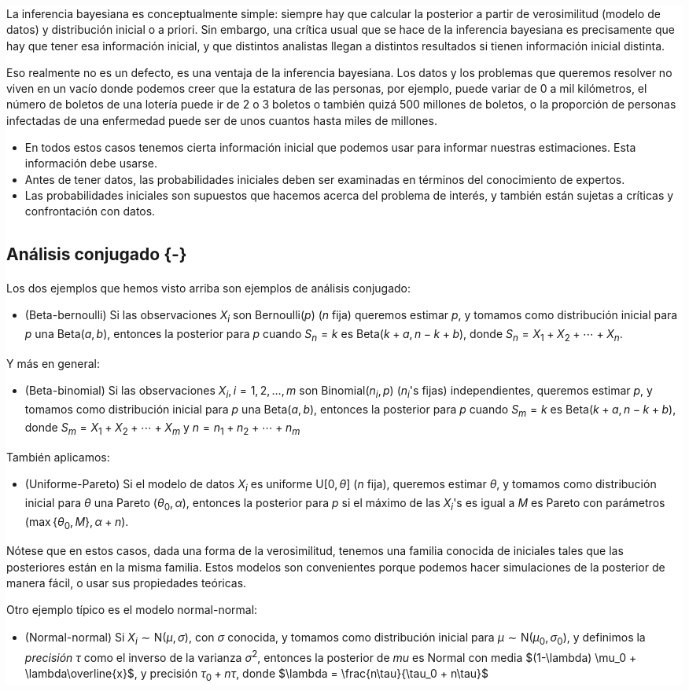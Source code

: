 La inferencia bayesiana es conceptualmente simple: siempre hay que calcular
la posterior a partir de verosimilitud (modelo de datos) y distribución inicial
o a priori. Sin embargo, una crítica usual que se hace de la inferencia bayesiana
es precisamente que hay que tener esa información inicial, y que distintos analistas
llegan a distintos resultados si tienen información inicial distinta.

Eso realmente no es un defecto, es una ventaja de la inferencia bayesiana. Los datos
y los problemas que queremos resolver no viven en un vacío donde podemos creer
que la estatura de las personas, por ejemplo, puede variar de 0 a mil kilómetros,
el número de boletos de una lotería puede ir de 2 o 3 boletos o también quizá 500 millones
de boletos, o la proporción de personas infectadas de una enfermedad puede ser de unos cuantos
hasta miles de millones.

- En todos estos casos tenemos cierta información
inicial que podemos usar para informar nuestras estimaciones. Esta información debe
usarse.
- Antes de tener datos, las probabilidades iniciales deben ser examinadas
en términos del conocimiento de expertos.
- Las probabilidades iniciales son supuestos que hacemos acerca del problema de
interés, y también están sujetas a críticas y confrontación con datos.

## Análisis conjugado {-}

Los dos ejemplos que hemos visto arriba son ejemplos de análisis conjugado:


- (Beta-bernoulli) Si las observaciones $X_i$ son $\mathsf{Bernoulli}(p)$ ($n$ fija)
 queremos estimar $p$, y tomamos como distribución inicial para $p$ una $\mathsf{Beta}(a,b)$,
entonces la posterior para $p$ cuando $S_n=k$ es $\mathsf{Beta}(k + a, n - k + b)$,
donde $S_n = X_1 + X_2 +\cdots +X_n$.

Y más en general:

- (Beta-binomial) Si las observaciones $X_i, i=1,2,\ldots, m$
son $\mathsf{Binomial}(n_i, p)$ ($n_i$'s fijas) independientes,
 queremos estimar $p$, y tomamos como distribución inicial para $p$ una $\mathsf{Beta}(a,b)$,
entonces la posterior para $p$ cuando $S_m=k$ es $\mathsf{Beta}(k + a, n - k + b)$,
donde $S_m = X_1 + X_2 +\cdots +X_m$ y $n= n_1+n_2+\cdots+n_m$

También aplicamos:

- (Uniforme-Pareto) Si el modelo de datos $X_i$ es uniforme $\mathsf{U}[0,\theta]$ ($n$ fija),
queremos estimar $\theta$, y tomamos como distribución inicial para $\theta$ una
Pareto $(\theta_0, \alpha)$, entonces la posterior para $p$ si el máximo de las $X_i$'s
es igual a $M$ es Pareto con parámetros $(\max\{\theta_0, M\}, \alpha + n)$.

Nótese que en estos casos, dada una forma de la verosimilitud, tenemos una
familia conocida de iniciales tales que las posteriores están en la misma
familia. Estos modelos son convenientes porque podemos hacer simulaciones de la
posterior de manera fácil, o usar sus propiedades teóricas.

Otro ejemplo típico es el modelo normal-normal:

- (Normal-normal) Si $X_i\sim \mathsf{N}(\mu,\sigma)$, con $\sigma$ conocida, y tomamos
como distribución inicial para $\mu \sim \mathsf{N}(\mu_0,\sigma_0)$, y definimos
la *precisión* $\tau$ como el inverso de la varianza $\sigma^2$, entonces la posterior
de $mu$ es Normal con media $(1-\lambda) \mu_0 + \lambda\overline{x}$, 
y precisión $\tau_0 + n\tau$, donde $\lambda = \frac{n\tau}{\tau_0 + n\tau}$
